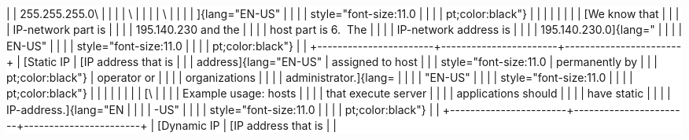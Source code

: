 |                       | 255.255.255.0\        |                       |
|                       | \                     |                       |
|                       | \                     |                       |
|                       | ]{lang="EN-US"        |                       |
|                       | style="font-size:11.0 |                       |
|                       | pt;color:black"}      |                       |
|                       |                       |                       |
|                       | [We know that         |                       |
|                       | IP-network part is    |                       |
|                       | 195.140.230 and the   |                       |
|                       | host part is 6.  The  |                       |
|                       | IP-network address is |                       |
|                       | 195.140.230.0]{lang=" |                       |
|                       | EN-US"                |                       |
|                       | style="font-size:11.0 |                       |
|                       | pt;color:black"}      |                       |
+-----------------------+-----------------------+-----------------------+
| [Static IP            | [IP address that is   |                       |
| address]{lang="EN-US" | assigned to host      |                       |
| style="font-size:11.0 | permanently by        |                       |
| pt;color:black"}      | operator or           |                       |
|                       | organizations         |                       |
|                       | administrator.]{lang= |                       |
|                       | "EN-US"               |                       |
|                       | style="font-size:11.0 |                       |
|                       | pt;color:black"}      |                       |
|                       |                       |                       |
|                       | [\                    |                       |
|                       | Example usage: hosts  |                       |
|                       | that execute server   |                       |
|                       | applications should   |                       |
|                       | have static           |                       |
|                       | IP-address.]{lang="EN |                       |
|                       | -US"                  |                       |
|                       | style="font-size:11.0 |                       |
|                       | pt;color:black"}      |                       |
+-----------------------+-----------------------+-----------------------+
| [Dynamic IP           | [IP address that is   |                       |